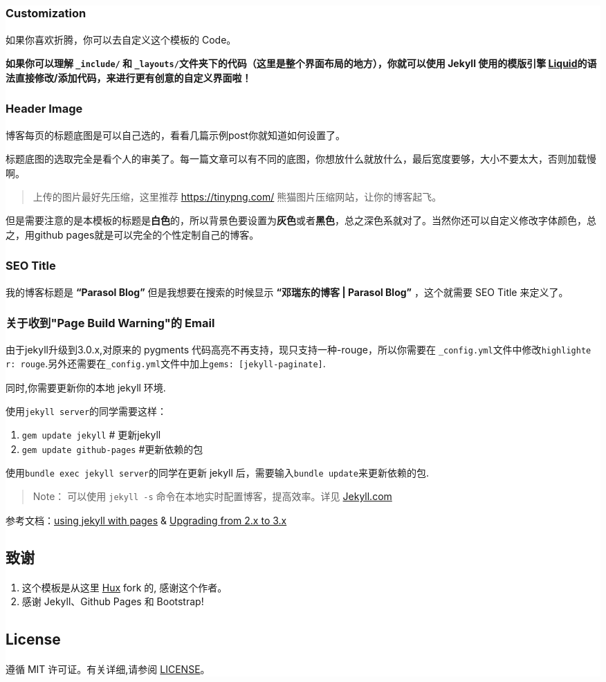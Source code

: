 ### Customization

如果你喜欢折腾，你可以去自定义这个模板的 Code。

**如果你可以理解 `_include/` 和 `_layouts/`文件夹下的代码（这里是整个界面布局的地方），你就可以使用 Jekyll 使用的模版引擎 [Liquid](https://github.com/Shopify/liquid/wiki)的语法直接修改/添加代码，来进行更有创意的自定义界面啦！**

### Header Image

博客每页的标题底图是可以自己选的，看看几篇示例post你就知道如何设置了。
  
标题底图的选取完全是看个人的审美了。每一篇文章可以有不同的底图，你想放什么就放什么，最后宽度要够，大小不要太大，否则加载慢啊。

> 上传的图片最好先压缩，这里推荐 https://tinypng.com/ 熊猫图片压缩网站，让你的博客起飞。

但是需要注意的是本模板的标题是**白色**的，所以背景色要设置为**灰色**或者**黑色**，总之深色系就对了。当然你还可以自定义修改字体颜色，总之，用github pages就是可以完全的个性定制自己的博客。

### SEO Title

我的博客标题是 **“Parasol Blog”** 但是我想要在搜索的时候显示 **“邓瑞东的博客 | Parasol Blog”** ，这个就需要 SEO Title 来定义了。

### 关于收到"Page Build Warning"的 Email

由于jekyll升级到3.0.x,对原来的 pygments 代码高亮不再支持，现只支持一种-rouge，所以你需要在 `_config.yml`文件中修改`highlighter: rouge`.另外还需要在`_config.yml`文件中加上`gems: [jekyll-paginate]`.

同时,你需要更新你的本地 jekyll 环境.

使用`jekyll server`的同学需要这样：

1. `gem update jekyll` # 更新jekyll
2. `gem update github-pages` #更新依赖的包

使用`bundle exec jekyll server`的同学在更新 jekyll 后，需要输入`bundle update`来更新依赖的包.

> Note：
> 可以使用 `jekyll -s` 命令在本地实时配置博客，提高效率。详见 [Jekyll.com](http://jekyllcn.com/)

参考文档：[using jekyll with pages](https://help.github.com/articles/using-jekyll-with-pages/) & [Upgrading from 2.x to 3.x](http://jekyllrb.com/docs/upgrading/2-to-3/)


## 致谢

1. 这个模板是从这里 [Hux](https://github.com/Huxpro/huxpro.github.io) fork 的, 感谢这个作者。 
2. 感谢 Jekyll、Github Pages 和 Bootstrap!

## License

遵循 MIT 许可证。有关详细,请参阅 [LICENSE](https://github.com/parasolHunter/parasolhunter.github.io/blob/master/LICENSE)。